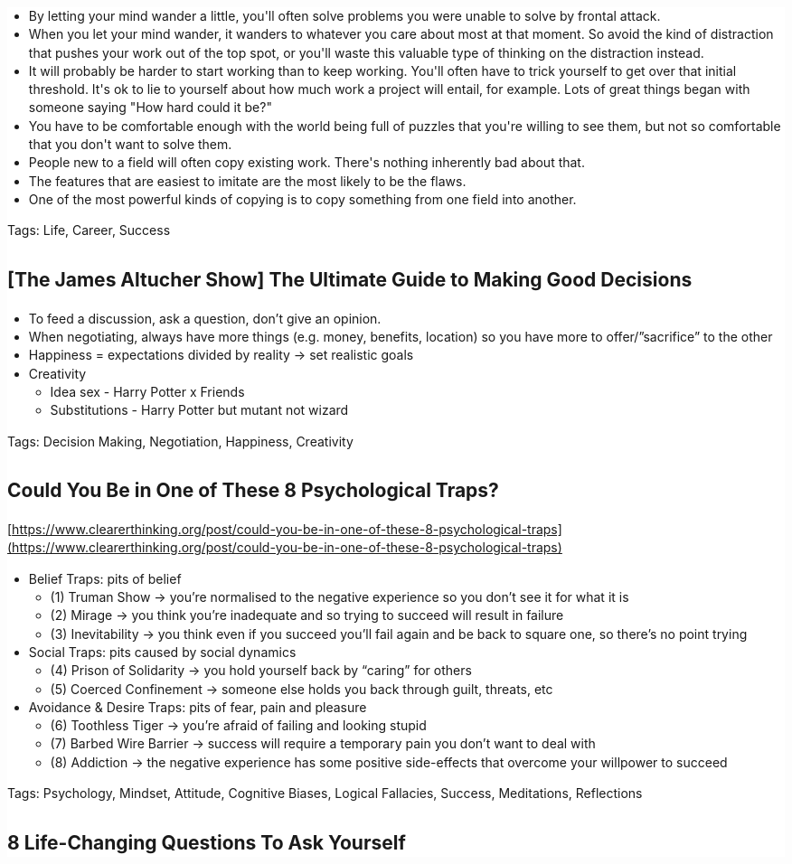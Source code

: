 - By letting your mind wander a little, you'll often solve problems you were unable to solve by frontal attack.
- When you let your mind wander, it wanders to whatever you care about most at that moment. So avoid the kind of distraction that pushes your work out of the top spot, or you'll waste this valuable type of thinking on the distraction instead.
- It will probably be harder to start working than to keep working. You'll often have to trick yourself to get over that initial threshold. It's ok to lie to yourself about how much work a project will entail, for example. Lots of great things began with someone saying "How hard could it be?"
- You have to be comfortable enough with the world being full of puzzles that you're willing to see them, but not so comfortable that you don't want to solve them.
- People new to a field will often copy existing work. There's nothing inherently bad about that.
- The features that are easiest to imitate are the most likely to be the flaws.
- One of the most powerful kinds of copying is to copy something from one field into another.

Tags: Life, Career, Success

## [The James Altucher Show] The Ultimate Guide to Making Good Decisions

- To feed a discussion, ask a question, don’t give an opinion.
- When negotiating, always have more things (e.g. money, benefits, location) so you have more to offer/”sacrifice” to the other
- Happiness = expectations divided by reality → set realistic goals
- Creativity
    - Idea sex - Harry Potter x Friends
    - Substitutions - Harry Potter but mutant not wizard

Tags: Decision Making, Negotiation, Happiness, Creativity

## Could You Be in One of These 8 Psychological Traps?

[https://www.clearerthinking.org/post/could-you-be-in-one-of-these-8-psychological-traps](https://www.clearerthinking.org/post/could-you-be-in-one-of-these-8-psychological-traps)

- Belief Traps: pits of belief
    - (1) Truman Show → you’re normalised to the negative experience so you don’t see it for what it is
    - (2) Mirage → you think you’re inadequate and so trying to succeed will result in failure
    - (3) Inevitability → you think even if you succeed you’ll fail again and be back to square one, so there’s no point trying
- Social Traps: pits caused by social dynamics
    - (4) Prison of Solidarity → you hold yourself back by “caring” for others
    - (5) Coerced Confinement → someone else holds you back through guilt, threats, etc
- Avoidance & Desire Traps: pits of fear, pain and pleasure
    - (6) Toothless Tiger → you’re afraid of failing and looking stupid
    - (7) Barbed Wire Barrier → success will require a temporary pain you don’t want to deal with
    - (8) Addiction → the negative experience has some positive side-effects that overcome your willpower to succeed

Tags: Psychology, Mindset, Attitude, Cognitive Biases, Logical Fallacies, Success, Meditations, Reflections

## 8 Life-Changing Questions To Ask Yourself
